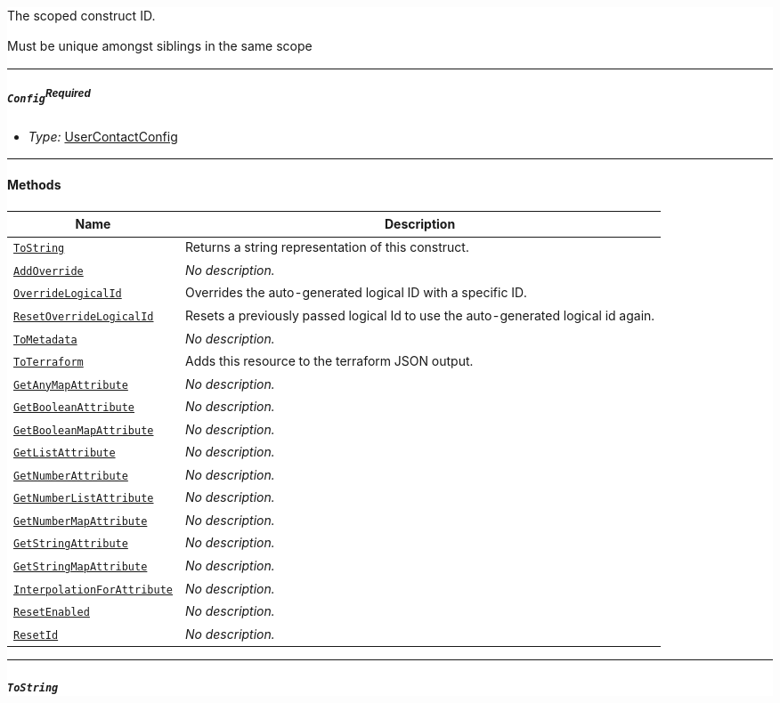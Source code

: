 The scoped construct ID.

Must be unique amongst siblings in the same scope

---

##### `Config`<sup>Required</sup> <a name="Config" id="rhizo-co-terraform-provider-opsgenie.userContact.UserContact.Initializer.parameter.config"></a>

- *Type:* <a href="#rhizo-co-terraform-provider-opsgenie.userContact.UserContactConfig">UserContactConfig</a>

---

#### Methods <a name="Methods" id="Methods"></a>

| **Name** | **Description** |
| --- | --- |
| <code><a href="#rhizo-co-terraform-provider-opsgenie.userContact.UserContact.toString">ToString</a></code> | Returns a string representation of this construct. |
| <code><a href="#rhizo-co-terraform-provider-opsgenie.userContact.UserContact.addOverride">AddOverride</a></code> | *No description.* |
| <code><a href="#rhizo-co-terraform-provider-opsgenie.userContact.UserContact.overrideLogicalId">OverrideLogicalId</a></code> | Overrides the auto-generated logical ID with a specific ID. |
| <code><a href="#rhizo-co-terraform-provider-opsgenie.userContact.UserContact.resetOverrideLogicalId">ResetOverrideLogicalId</a></code> | Resets a previously passed logical Id to use the auto-generated logical id again. |
| <code><a href="#rhizo-co-terraform-provider-opsgenie.userContact.UserContact.toMetadata">ToMetadata</a></code> | *No description.* |
| <code><a href="#rhizo-co-terraform-provider-opsgenie.userContact.UserContact.toTerraform">ToTerraform</a></code> | Adds this resource to the terraform JSON output. |
| <code><a href="#rhizo-co-terraform-provider-opsgenie.userContact.UserContact.getAnyMapAttribute">GetAnyMapAttribute</a></code> | *No description.* |
| <code><a href="#rhizo-co-terraform-provider-opsgenie.userContact.UserContact.getBooleanAttribute">GetBooleanAttribute</a></code> | *No description.* |
| <code><a href="#rhizo-co-terraform-provider-opsgenie.userContact.UserContact.getBooleanMapAttribute">GetBooleanMapAttribute</a></code> | *No description.* |
| <code><a href="#rhizo-co-terraform-provider-opsgenie.userContact.UserContact.getListAttribute">GetListAttribute</a></code> | *No description.* |
| <code><a href="#rhizo-co-terraform-provider-opsgenie.userContact.UserContact.getNumberAttribute">GetNumberAttribute</a></code> | *No description.* |
| <code><a href="#rhizo-co-terraform-provider-opsgenie.userContact.UserContact.getNumberListAttribute">GetNumberListAttribute</a></code> | *No description.* |
| <code><a href="#rhizo-co-terraform-provider-opsgenie.userContact.UserContact.getNumberMapAttribute">GetNumberMapAttribute</a></code> | *No description.* |
| <code><a href="#rhizo-co-terraform-provider-opsgenie.userContact.UserContact.getStringAttribute">GetStringAttribute</a></code> | *No description.* |
| <code><a href="#rhizo-co-terraform-provider-opsgenie.userContact.UserContact.getStringMapAttribute">GetStringMapAttribute</a></code> | *No description.* |
| <code><a href="#rhizo-co-terraform-provider-opsgenie.userContact.UserContact.interpolationForAttribute">InterpolationForAttribute</a></code> | *No description.* |
| <code><a href="#rhizo-co-terraform-provider-opsgenie.userContact.UserContact.resetEnabled">ResetEnabled</a></code> | *No description.* |
| <code><a href="#rhizo-co-terraform-provider-opsgenie.userContact.UserContact.resetId">ResetId</a></code> | *No description.* |

---

##### `ToString` <a name="ToString" id="rhizo-co-terraform-provider-opsgenie.userContact.UserContact.toString"></a>
